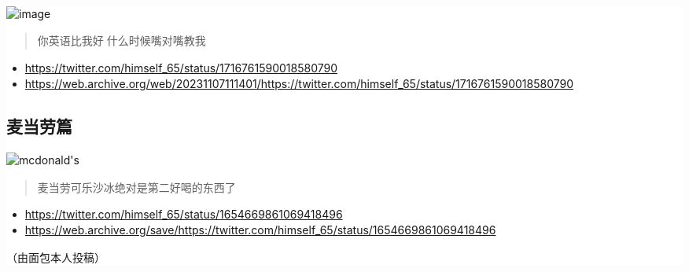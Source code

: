 
<img width="304" alt="image" src="https://github.com/troll-busters/himself65-way/assets/9910706/8b5bea8d-b7fb-4d93-a32c-fee760aedb25">

> 你英语比我好 什么时候嘴对嘴教我

- https://twitter.com/himself_65/status/1716761590018580790
- https://web.archive.org/web/20231107111401/https://twitter.com/himself_65/status/1716761590018580790

## 麦当劳篇

<img height="400" alt="mcdonald's" src="https://github.com/troll-busters/himself65-way/assets/9910706/a4c198eb-66e3-45f1-8c50-78f9cbf85bdd">

> 麦当劳可乐沙冰绝对是第二好喝的东西了

- https://twitter.com/himself_65/status/1654669861069418496
- https://web.archive.org/save/https://twitter.com/himself_65/status/1654669861069418496

（由面包本人投稿）
